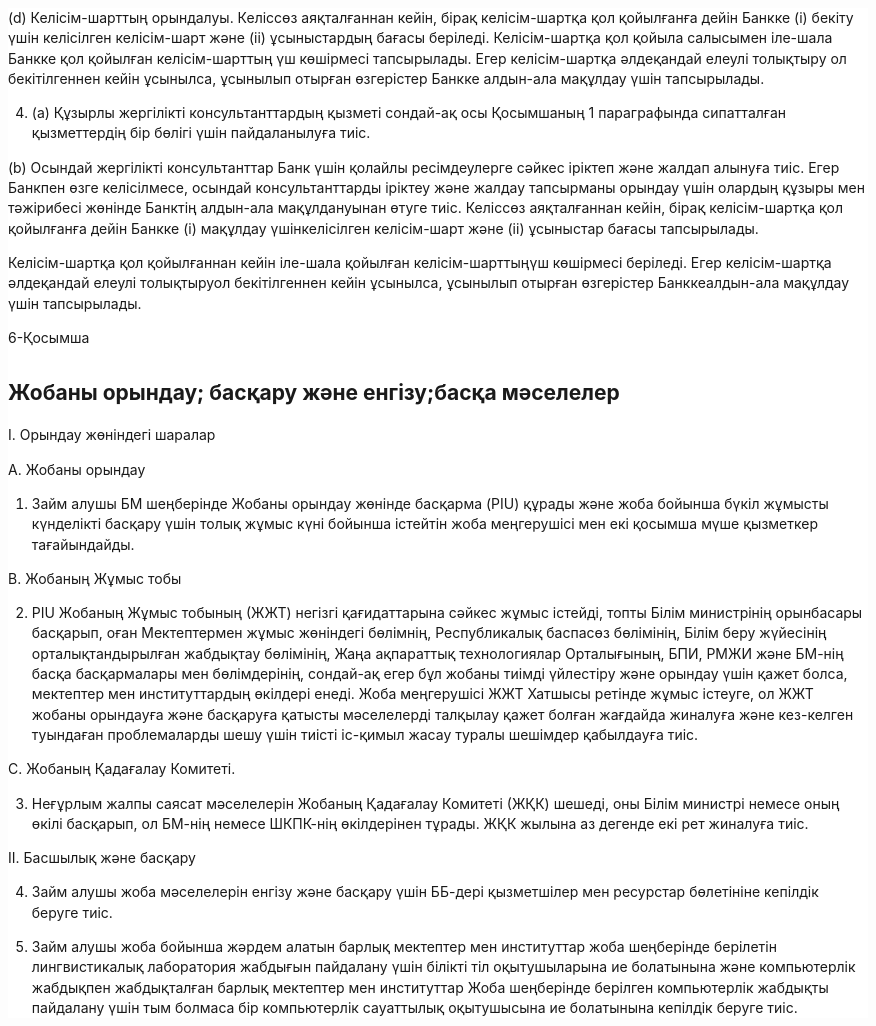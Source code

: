 (d) Келісім-шарттың орындалуы. Келіссөз аяқталғаннан кейін, бірақ келісім-шартқа қол қойылғанға дейін Банкке (і) бекіту үшін келісілген келісім-шарт және (іі) ұсыныстардың бағасы беріледі. Келісім-шартқа қол қойыла салысымен іле-шала Банкке қол қойылған келісім-шарттың үш көшірмесі тапсырылады. Егер келісім-шартқа әлдеқандай елеулі толықтыру ол бекітілгеннен кейін ұсынылса, ұсынылып отырған өзгерістер Банкке алдын-ала мақұлдау үшін тапсырылады.

4. (а) Құзырлы жергілікті консультанттардың қызметі сондай-ақ осы Қосымшаның 1 параграфында сипатталған қызметтердің бір бөлігі үшін пайдаланылуға тиіс.

(b) Осындай жергілікті консультанттар Банк үшін қолайлы ресімдеулерге сәйкес іріктеп және жалдап алынуға тиіс. Егер Банкпен өзге келісілмесе, осындай консультанттарды іріктеу және жалдау тапсырманы орындау үшін олардың құзыры мен тәжірибесі жөнінде Банктің алдын-ала мақұлдануынан өтуге тиіс. Келіссөз аяқталғаннан кейін, бірақ келісім-шартқа қол қойылғанға дейін Банкке (і) мақұлдау үшінкелісілген келісім-шарт және (іі) ұсыныстар бағасы тапсырылады.

Келісім-шартқа қол қойылғаннан кейін іле-шала қойылған келісім-шарттыңүш көшірмесі беріледі. Егер келісім-шартқа әлдеқандай елеулі толықтыруол бекітілгеннен кейін ұсынылса, ұсынылып отырған өзгерістер Банккеалдын-ала мақұлдау үшін тапсырылады.

6-Қосымша

## Жобаны орындау; басқару және енгізу;басқа мәселелер

I. Орындау жөніндегі шаралар

А. Жобаны орындау

1. Займ алушы БМ шеңберінде Жобаны орындау жөнінде басқарма (PIU) құрады және жоба бойынша бүкіл жұмысты күнделікті басқару үшін толық жұмыс күні бойынша істейтін жоба меңгерушісі мен екі қосымша мүше қызметкер тағайындайды.

В. Жобаның Жұмыс тобы

2. PIU Жобаның Жұмыс тобының (ЖЖТ) негізгі қағидаттарына сәйкес жұмыс істейді, топты Білім министрінің орынбасары басқарып, оған Мектептермен жұмыс жөніндегі бөлімнің, Республикалық баспасөз бөлімінің, Білім беру жүйесінің орталықтандырылған жабдықтау бөлімінің, Жаңа ақпараттық технологиялар Орталығының, БПИ, РМЖИ және БМ-нің басқа басқармалары мен бөлімдерінің, сондай-ақ егер бұл жобаны тиімді үйлестіру және орындау үшін қажет болса, мектептер мен институттардың өкілдері енеді. Жоба меңгерушісі ЖЖТ Хатшысы ретінде жұмыс істеуге, ол ЖЖТ жобаны орындауға және басқаруға қатысты мәселелерді талқылау қажет болған жағдайда жиналуға және кез-келген туындаған проблемаларды шешу үшін тиісті іс-қимыл жасау туралы шешімдер қабылдауға тиіс.

С. Жобаның Қадағалау Комитеті.

3. Неғұрлым жалпы саясат мәселелерін Жобаның Қадағалау Комитеті (ЖҚК) шешеді, оны Білім министрі немесе оның өкілі басқарып, ол БМ-нің немесе ШКПК-нің өкілдерінен тұрады. ЖҚК жылына аз дегенде екі рет жиналуға тиіс.

ІІ. Басшылық және басқару

4. Займ алушы жоба мәселелерін енгізу және басқару үшін ББ-дері қызметшілер мен ресурстар бөлетініне кепілдік беруге тиіс.

5. Займ алушы жоба бойынша жәрдем алатын барлық мектептер мен институттар жоба шеңберінде берілетін лингвистикалық лаборатория жабдығын пайдалану үшін білікті тіл оқытушыларына ие болатынына және компьютерлік жабдықпен жабдықталған барлық мектептер мен институттар Жоба шеңберінде берілген компьютерлік жабдықты пайдалану үшін тым болмаса бір компьютерлік сауаттылық оқытушысына ие болатынына кепілдік беруге тиіс.
